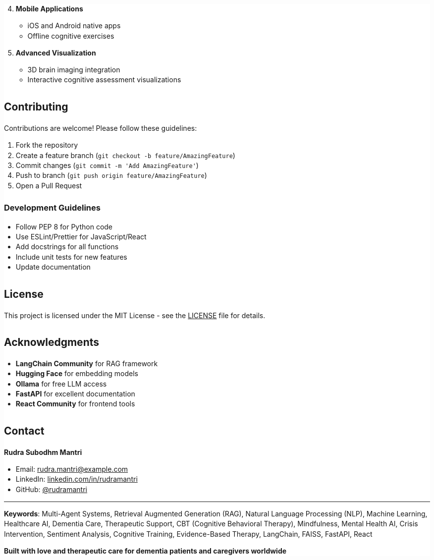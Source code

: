 4. **Mobile Applications**
   - iOS and Android native apps
   - Offline cognitive exercises

5. **Advanced Visualization**
   - 3D brain imaging integration
   - Interactive cognitive assessment visualizations

## Contributing

Contributions are welcome! Please follow these guidelines:

1. Fork the repository
2. Create a feature branch (`git checkout -b feature/AmazingFeature`)
3. Commit changes (`git commit -m 'Add AmazingFeature'`)
4. Push to branch (`git push origin feature/AmazingFeature`)
5. Open a Pull Request

### Development Guidelines

- Follow PEP 8 for Python code
- Use ESLint/Prettier for JavaScript/React
- Add docstrings for all functions
- Include unit tests for new features
- Update documentation

## License

This project is licensed under the MIT License - see the [LICENSE](LICENSE) file for details.

## Acknowledgments

- **LangChain Community** for RAG framework
- **Hugging Face** for embedding models
- **Ollama** for free LLM access
- **FastAPI** for excellent documentation
- **React Community** for frontend tools

## Contact

**Rudra Subodhm Mantri**
- Email: rudra.mantri@example.com
- LinkedIn: [linkedin.com/in/rudramantri](https://linkedin.com/in/rudramantri)
- GitHub: [@rudramantri](https://github.com/rudramantri)

---

**Keywords**: Multi-Agent Systems, Retrieval Augmented Generation (RAG), Natural Language Processing (NLP), Machine Learning, Healthcare AI, Dementia Care, Therapeutic Support, CBT (Cognitive Behavioral Therapy), Mindfulness, Mental Health AI, Crisis Intervention, Sentiment Analysis, Cognitive Training, Evidence-Based Therapy, LangChain, FAISS, FastAPI, React

**Built with love and therapeutic care for dementia patients and caregivers worldwide**
